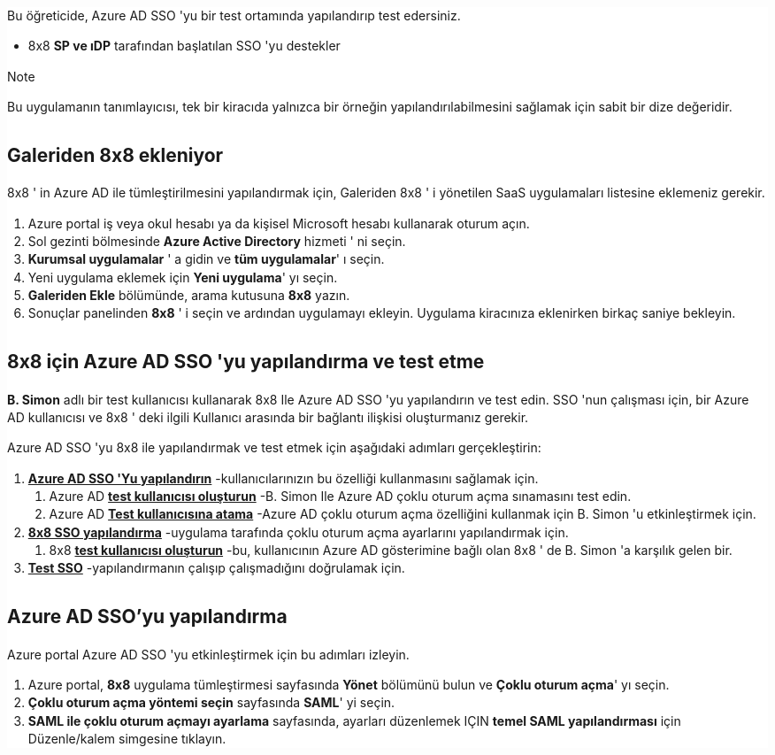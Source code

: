 Bu öğreticide, Azure AD SSO 'yu bir test ortamında yapılandırıp test edersiniz.

* 8x8 **SP ve ıDP** tarafından başlatılan SSO 'yu destekler

> [!NOTE]
> Bu uygulamanın tanımlayıcısı, tek bir kiracıda yalnızca bir örneğin yapılandırılabilmesini sağlamak için sabit bir dize değeridir.

## <a name="adding-8x8-from-the-gallery"></a>Galeriden 8x8 ekleniyor

8x8 ' in Azure AD ile tümleştirilmesini yapılandırmak için, Galeriden 8x8 ' i yönetilen SaaS uygulamaları listesine eklemeniz gerekir.

1. Azure portal iş veya okul hesabı ya da kişisel Microsoft hesabı kullanarak oturum açın.
1. Sol gezinti bölmesinde **Azure Active Directory** hizmeti ' ni seçin.
1. **Kurumsal uygulamalar** ' a gidin ve **tüm uygulamalar**' ı seçin.
1. Yeni uygulama eklemek için **Yeni uygulama**' yı seçin.
1. **Galeriden Ekle** bölümünde, arama kutusuna **8x8** yazın.
1. Sonuçlar panelinden **8x8** ' i seçin ve ardından uygulamayı ekleyin. Uygulama kiracınıza eklenirken birkaç saniye bekleyin.

## <a name="configure-and-test-azure-ad-sso-for-8x8"></a>8x8 için Azure AD SSO 'yu yapılandırma ve test etme

**B. Simon** adlı bir test kullanıcısı kullanarak 8x8 Ile Azure AD SSO 'yu yapılandırın ve test edin. SSO 'nun çalışması için, bir Azure AD kullanıcısı ve 8x8 ' deki ilgili Kullanıcı arasında bir bağlantı ilişkisi oluşturmanız gerekir.

Azure AD SSO 'yu 8x8 ile yapılandırmak ve test etmek için aşağıdaki adımları gerçekleştirin:

1. **[Azure AD SSO 'Yu yapılandırın](#configure-azure-ad-sso)** -kullanıcılarınızın bu özelliği kullanmasını sağlamak için.
    1. Azure AD **[test kullanıcısı oluşturun](#create-an-azure-ad-test-user)** -B. Simon Ile Azure AD çoklu oturum açma sınamasını test edin.
    1. Azure AD **[Test kullanıcısına atama](#assign-the-azure-ad-test-user)** -Azure AD çoklu oturum açma özelliğini kullanmak için B. Simon 'u etkinleştirmek için.
1. **[8x8 SSO yapılandırma](#configure-8x8-sso)** -uygulama tarafında çoklu oturum açma ayarlarını yapılandırmak için.
    1. 8x8 **[test kullanıcısı oluşturun](#create-8x8-test-user)** -bu, kullanıcının Azure AD gösterimine bağlı olan 8x8 ' de B. Simon 'a karşılık gelen bir.
1. **[Test SSO](#test-sso)** -yapılandırmanın çalışıp çalışmadığını doğrulamak için.

## <a name="configure-azure-ad-sso"></a>Azure AD SSO’yu yapılandırma

Azure portal Azure AD SSO 'yu etkinleştirmek için bu adımları izleyin.

1. Azure portal, **8x8** uygulama tümleştirmesi sayfasında **Yönet** bölümünü bulun ve **Çoklu oturum açma**' yı seçin.
1. **Çoklu oturum açma yöntemi seçin** sayfasında **SAML**' yi seçin.
1. **SAML ile çoklu oturum açmayı ayarlama** sayfasında, ayarları düzenlemek IÇIN **temel SAML yapılandırması** için Düzenle/kalem simgesine tıklayın.
